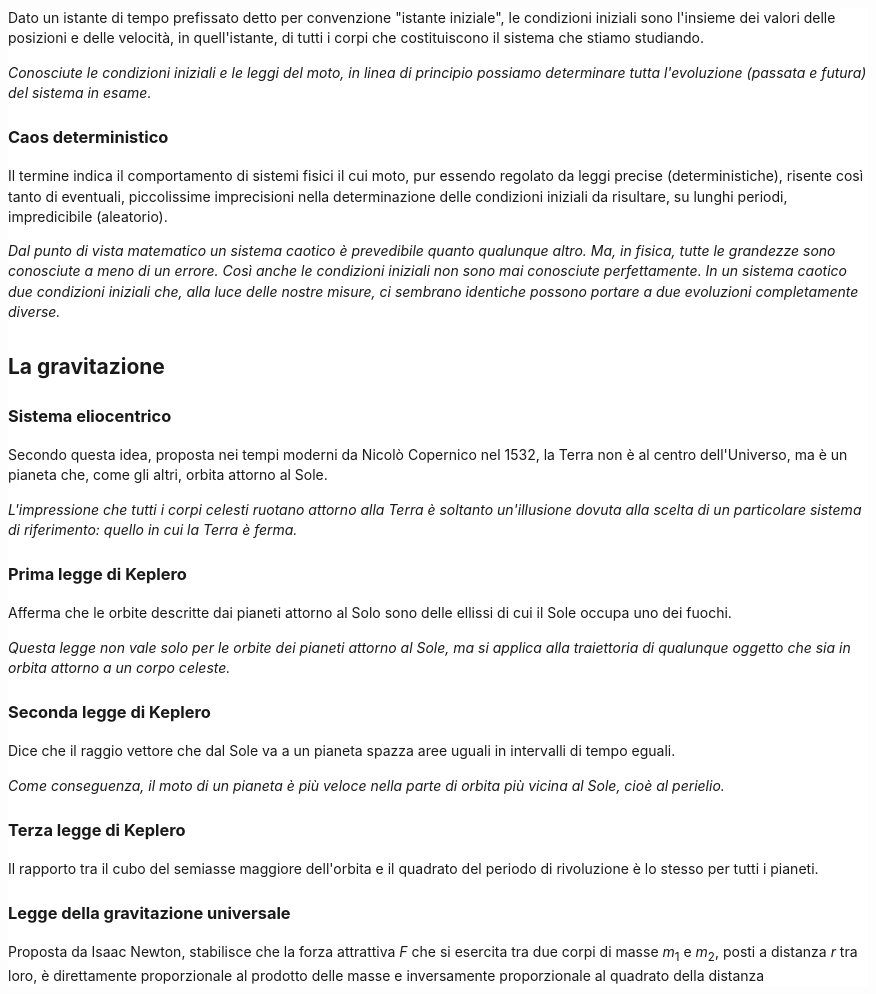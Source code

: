Dato un istante di tempo prefissato detto per convenzione "istante iniziale", le condizioni iniziali sono l'insieme dei valori delle posizioni e delle velocità, in quell'istante, di tutti i corpi che costituiscono il sistema che stiamo studiando.

_Conosciute le condizioni iniziali e le leggi del moto, in linea di principio possiamo determinare tutta l'evoluzione (passata e futura) del sistema in esame._

### Caos deterministico 

Il termine indica il comportamento di sistemi fisici il cui moto, pur essendo regolato da leggi precise (deterministiche), risente così tanto di eventuali, piccolissime imprecisioni nella determinazione delle condizioni iniziali da risultare, su lunghi periodi, impredicibile (aleatorio).

_Dal punto di vista matematico un sistema caotico è prevedibile quanto qualunque altro. Ma, in fisica, tutte le grandezze sono conosciute a meno di un errore. Così anche le condizioni iniziali non sono mai conosciute perfettamente. In un sistema caotico due condizioni iniziali che, alla luce delle nostre misure, ci sembrano identiche possono portare a due evoluzioni completamente diverse._



## La gravitazione 

### Sistema eliocentrico 

Secondo questa idea, proposta nei tempi moderni da Nicolò Copernico nel 1532, la Terra non è al centro dell'Universo, ma è un pianeta che, come gli altri, orbita attorno al Sole.

_L'impressione che tutti i corpi celesti ruotano attorno alla Terra è soltanto un'illusione dovuta alla scelta di un particolare sistema di riferimento: quello in cui la Terra è ferma._

### Prima legge di Keplero 

Afferma che le orbite descritte dai pianeti attorno al Solo sono delle ellissi  di cui il Sole occupa uno dei fuochi.

_Questa legge non vale solo per le orbite dei pianeti attorno al Sole, ma si applica alla traiettoria di qualunque oggetto che sia in orbita attorno a un corpo celeste._

### Seconda legge di Keplero 

Dice che il raggio vettore che dal Sole va a un pianeta spazza aree uguali in intervalli di tempo eguali.

_Come conseguenza, il moto di un pianeta è più veloce nella parte di orbita più vicina al Sole, cioè al perielio._

### Terza legge di Keplero 

Il rapporto tra il cubo del semiasse maggiore dell'orbita e il quadrato del periodo di rivoluzione è lo stesso per tutti i pianeti.

### Legge della gravitazione universale 

Proposta da Isaac Newton, stabilisce che la forza attrattiva $F$ che si esercita tra due corpi di masse $m_1$ e $m_2$, posti a distanza $r$ tra loro, è direttamente proporzionale al prodotto delle masse e inversamente proporzionale al quadrato della distanza
